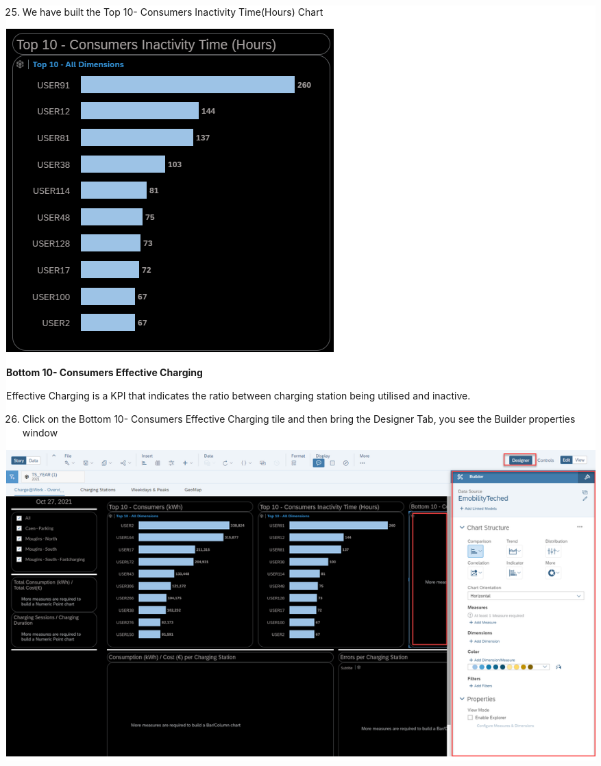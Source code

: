 25. We have built the Top 10- Consumers Inactivity Time(Hours) Chart

![](Images/2.Building_Visualisations_images/image18.png)

**Bottom 10- Consumers Effective Charging**

Effective Charging is a KPI that indicates the ratio between charging station being utilised and inactive.

26. Click on the Bottom 10- Consumers Effective Charging tile and then bring the Designer Tab, you see the Builder properties window

![](Images/2.Building_Visualisations_images/image19.png)
